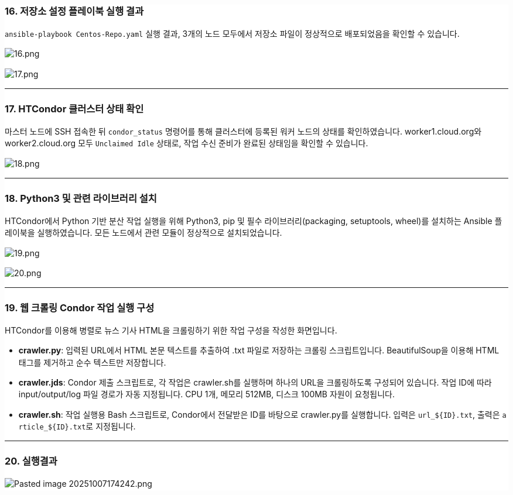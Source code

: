 ### **16. 저장소 설정 플레이북 실행 결과**

`ansible-playbook Centos-Repo.yaml` 실행 결과, 3개의 노드 모두에서 저장소 파일이 정상적으로 배포되었음을 확인할 수 있습니다.

![16.png](/img/user/Image/16.png)

![17.png](/img/user/Image/17.png)

---

### **17. HTCondor 클러스터 상태 확인**

마스터 노드에 SSH 접속한 뒤 `condor_status` 명령어를 통해 클러스터에 등록된 워커 노드의 상태를 확인하였습니다. worker1.cloud.org와 worker2.cloud.org 모두 `Unclaimed Idle` 상태로, 작업 수신 준비가 완료된 상태임을 확인할 수 있습니다.

![18.png](/img/user/Image/18.png)

---

### **18. Python3 및 관련 라이브러리 설치**

HTCondor에서 Python 기반 분산 작업 실행을 위해 Python3, pip 및 필수 라이브러리(packaging, setuptools, wheel)를 설치하는 Ansible 플레이북을 실행하였습니다. 모든 노드에서 관련 모듈이 정상적으로 설치되었습니다.

![19.png](/img/user/Image/19.png)

![20.png](/img/user/Image/20.png)

---

### **19. 웹 크롤링 Condor 작업 실행 구성**

HTCondor를 이용해 병렬로 뉴스 기사 HTML을 크롤링하기 위한 작업 구성을 작성한 화면입니다.

- **crawler.py**: 입력된 URL에서 HTML 본문 텍스트를 추출하여 .txt 파일로 저장하는 크롤링 스크립트입니다. BeautifulSoup을 이용해 HTML 태그를 제거하고 순수 텍스트만 저장합니다.
    
- **crawler.jds**: Condor 제출 스크립트로, 각 작업은 crawler.sh를 실행하며 하나의 URL을 크롤링하도록 구성되어 있습니다. 작업 ID에 따라 input/output/log 파일 경로가 자동 지정됩니다. CPU 1개, 메모리 512MB, 디스크 100MB 자원이 요청됩니다.
    
- **crawler.sh**: 작업 실행용 Bash 스크립트로, Condor에서 전달받은 ID를 바탕으로 crawler.py를 실행합니다. 입력은 `url_${ID}.txt`, 출력은 `article_${ID}.txt`로 지정됩니다.
    

---

### **20. 실행결과**

![Pasted image 20251007174242.png](/img/user/Image/Pasted%20image%2020251007174242.png)